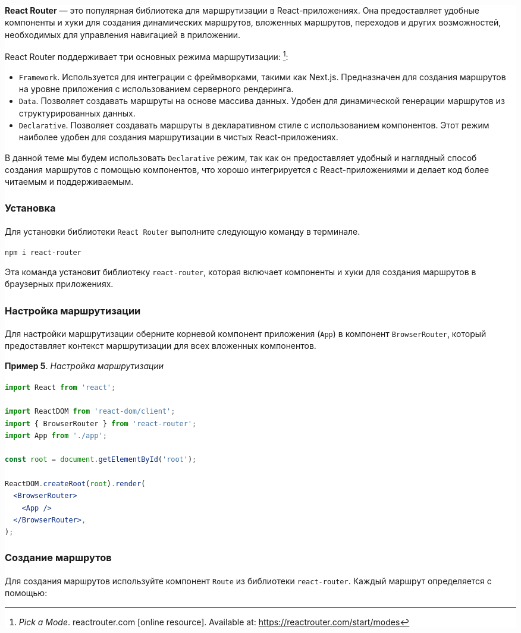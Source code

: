 **React Router** — это популярная библиотека для маршрутизации в React-приложениях. Она предоставляет удобные компоненты и хуки для создания динамических маршрутов, вложенных маршрутов, переходов и других возможностей, необходимых для управления навигацией в приложении.

React Router поддерживает три основных режима маршрутизации: [^2]:

- `Framework`. Используется для интеграции с фреймворками, такими как Next.js. Предназначен для создания маршрутов на уровне приложения с использованием серверного рендеринга.
- `Data`. Позволяет создавать маршруты на основе массива данных. Удобен для динамической генерации маршрутов из структурированных данных.
- `Declarative`. Позволяет создавать маршруты в декларативном стиле с использованием компонентов. Этот режим наиболее удобен для создания маршрутизации в чистых React-приложениях.

В данной теме мы будем использовать `Declarative` режим, так как он предоставляет удобный и наглядный способ создания маршрутов с помощью компонентов, что хорошо интегрируется с React-приложениями и делает код более читаемым и поддерживаемым.

### Установка

Для установки библиотеки `React Router` выполните следующую команду в терминале.

```bash
npm i react-router
```

Эта команда установит библиотеку `react-router`, которая включает компоненты и хуки для создания маршрутов в браузерных приложениях.

### Настройка маршрутизации

Для настройки маршрутизации оберните корневой компонент приложения (`App`) в компонент `BrowserRouter`, который предоставляет контекст маршрутизации для всех вложенных компонентов.

**Пример 5**. _Настройка маршрутизации_

```jsx
import React from 'react';

import ReactDOM from 'react-dom/client';
import { BrowserRouter } from 'react-router';
import App from './app';

const root = document.getElementById('root');

ReactDOM.createRoot(root).render(
  <BrowserRouter>
    <App />
  </BrowserRouter>,
);
```

### Создание маршрутов

Для создания маршрутов используйте компонент `Route` из библиотеки `react-router`. Каждый маршрут определяется с помощью:


[^1]: _React Router_. reactrouter.com [online resource]. Available at: https://reactrouter.com
[^2]: _Pick a Mode_. reactrouter.com [online resource]. Available at: https://reactrouter.com/start/modes
[^3]: _Website Layout_. sendpulse.com [online resource]. Available at: https://sendpulse.com/support/glossary/website-layout
[^4]: _Navigation_. reactrouter.com [online resource]. Available at: https://reactrouter.com/start/declarative/navigating
[^5]: _Nav Link_. reactrouter.com [online resource]. Available at: https://reactrouter.com/api/components/NavLink